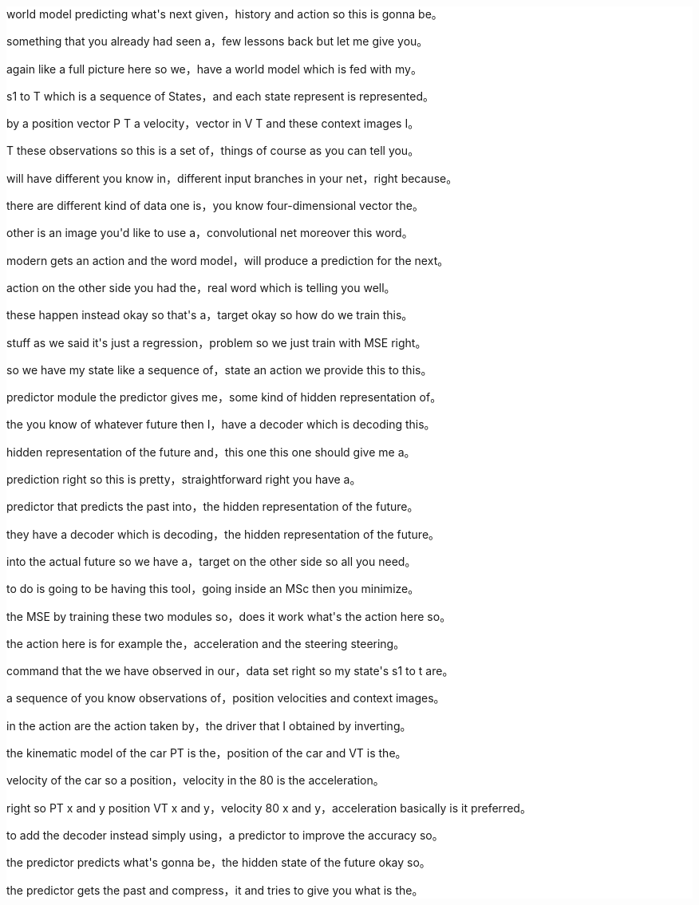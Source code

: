 world model predicting what's next given，history and action so this is gonna be。

something that you already had seen a，few lessons back but let me give you。

again like a full picture here so we，have a world model which is fed with my。

s1 to T which is a sequence of States，and each state represent is represented。

by a position vector P T a velocity，vector in V T and these context images I。

T these observations so this is a set of，things of course as you can tell you。

will have different you know in，different input branches in your net，right because。

there are different kind of data one is，you know four-dimensional vector the。

other is an image you'd like to use a，convolutional net moreover this word。

modern gets an action and the word model，will produce a prediction for the next。

action on the other side you had the，real word which is telling you well。

these happen instead okay so that's a，target okay so how do we train this。

stuff as we said it's just a regression，problem so we just train with MSE right。

so we have my state like a sequence of，state an action we provide this to this。

predictor module the predictor gives me，some kind of hidden representation of。

the you know of whatever future then I，have a decoder which is decoding this。

hidden representation of the future and，this one this one should give me a。

prediction right so this is pretty，straightforward right you have a。

predictor that predicts the past into，the hidden representation of the future。

they have a decoder which is decoding，the hidden representation of the future。

into the actual future so we have a，target on the other side so all you need。

to do is going to be having this tool，going inside an MSc then you minimize。

the MSE by training these two modules so，does it work what's the action here so。

the action here is for example the，acceleration and the steering steering。

command that the we have observed in our，data set right so my state's s1 to t are。

a sequence of you know observations of，position velocities and context images。

in the action are the action taken by，the driver that I obtained by inverting。

the kinematic model of the car PT is the，position of the car and VT is the。

velocity of the car so a position，velocity in the 80 is the acceleration。

right so PT x and y position VT x and y，velocity 80 x and y，acceleration basically is it preferred。

to add the decoder instead simply using，a predictor to improve the accuracy so。

the predictor predicts what's gonna be，the hidden state of the future okay so。

the predictor gets the past and compress，it and tries to give you what is the。
